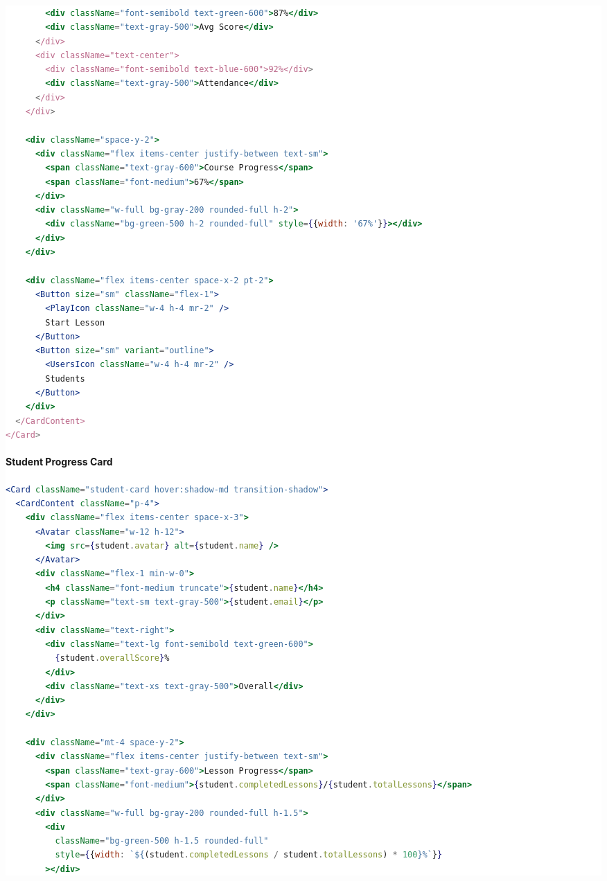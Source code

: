 ```jsx
        <div className="font-semibold text-green-600">87%</div>
        <div className="text-gray-500">Avg Score</div>
      </div>
      <div className="text-center">
        <div className="font-semibold text-blue-600">92%</div>
        <div className="text-gray-500">Attendance</div>
      </div>
    </div>
    
    <div className="space-y-2">
      <div className="flex items-center justify-between text-sm">
        <span className="text-gray-600">Course Progress</span>
        <span className="font-medium">67%</span>
      </div>
      <div className="w-full bg-gray-200 rounded-full h-2">
        <div className="bg-green-500 h-2 rounded-full" style={{width: '67%'}}></div>
      </div>
    </div>
    
    <div className="flex items-center space-x-2 pt-2">
      <Button size="sm" className="flex-1">
        <PlayIcon className="w-4 h-4 mr-2" />
        Start Lesson
      </Button>
      <Button size="sm" variant="outline">
        <UsersIcon className="w-4 h-4 mr-2" />
        Students
      </Button>
    </div>
  </CardContent>
</Card>
```

#### Student Progress Card
```jsx
<Card className="student-card hover:shadow-md transition-shadow">
  <CardContent className="p-4">
    <div className="flex items-center space-x-3">
      <Avatar className="w-12 h-12">
        <img src={student.avatar} alt={student.name} />
      </Avatar>
      <div className="flex-1 min-w-0">
        <h4 className="font-medium truncate">{student.name}</h4>
        <p className="text-sm text-gray-500">{student.email}</p>
      </div>
      <div className="text-right">
        <div className="text-lg font-semibold text-green-600">
          {student.overallScore}%
        </div>
        <div className="text-xs text-gray-500">Overall</div>
      </div>
    </div>
    
    <div className="mt-4 space-y-2">
      <div className="flex items-center justify-between text-sm">
        <span className="text-gray-600">Lesson Progress</span>
        <span className="font-medium">{student.completedLessons}/{student.totalLessons}</span>
      </div>
      <div className="w-full bg-gray-200 rounded-full h-1.5">
        <div 
          className="bg-green-500 h-1.5 rounded-full"
          style={{width: `${(student.completedLessons / student.totalLessons) * 100}%`}}
        ></div>
```